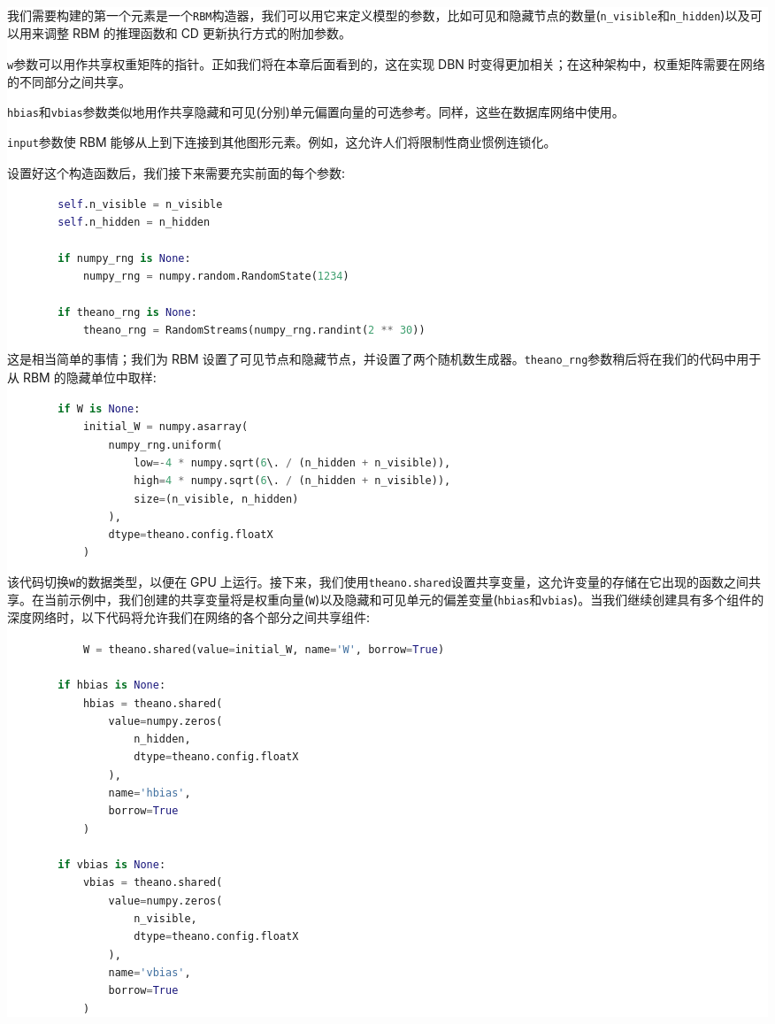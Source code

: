 我们需要构建的第一个元素是一个`RBM`构造器，我们可以用它来定义模型的参数，比如可见和隐藏节点的数量(`n_visible`和`n_hidden`)以及可以用来调整 RBM 的推理函数和 CD 更新执行方式的附加参数。

`w`参数可以用作共享权重矩阵的指针。正如我们将在本章后面看到的，这在实现 DBN 时变得更加相关；在这种架构中，权重矩阵需要在网络的不同部分之间共享。

`hbias`和`vbias`参数类似地用作共享隐藏和可见(分别)单元偏置向量的可选参考。同样，这些在数据库网络中使用。

`input`参数使 RBM 能够从上到下连接到其他图形元素。例如，这允许人们将限制性商业惯例连锁化。

设置好这个构造函数后，我们接下来需要充实前面的每个参数:

```py
        self.n_visible = n_visible
        self.n_hidden = n_hidden

        if numpy_rng is None:
            numpy_rng = numpy.random.RandomState(1234)

        if theano_rng is None:
            theano_rng = RandomStreams(numpy_rng.randint(2 ** 30))
```

这是相当简单的事情；我们为 RBM 设置了可见节点和隐藏节点，并设置了两个随机数生成器。`theano_rng`参数稍后将在我们的代码中用于从 RBM 的隐藏单位中取样:

```py
        if W is None:
            initial_W = numpy.asarray(
                numpy_rng.uniform(
                    low=-4 * numpy.sqrt(6\. / (n_hidden + n_visible)),
                    high=4 * numpy.sqrt(6\. / (n_hidden + n_visible)),
                    size=(n_visible, n_hidden)
                ),
                dtype=theano.config.floatX
            )
```

该代码切换`W`的数据类型，以便在 GPU 上运行。接下来，我们使用`theano.shared`设置共享变量，这允许变量的存储在它出现的函数之间共享。在当前示例中，我们创建的共享变量将是权重向量(`W`)以及隐藏和可见单元的偏差变量(`hbias`和`vbias`)。当我们继续创建具有多个组件的深度网络时，以下代码将允许我们在网络的各个部分之间共享组件:

```py
            W = theano.shared(value=initial_W, name='W', borrow=True)

        if hbias is None: 
            hbias = theano.shared(
                value=numpy.zeros(
                    n_hidden,
                    dtype=theano.config.floatX
                ),
                name='hbias',
                borrow=True
            )

        if vbias is None:
            vbias = theano.shared(
                value=numpy.zeros(
                    n_visible,
                    dtype=theano.config.floatX
                ),
                name='vbias',
                borrow=True
            )
```

